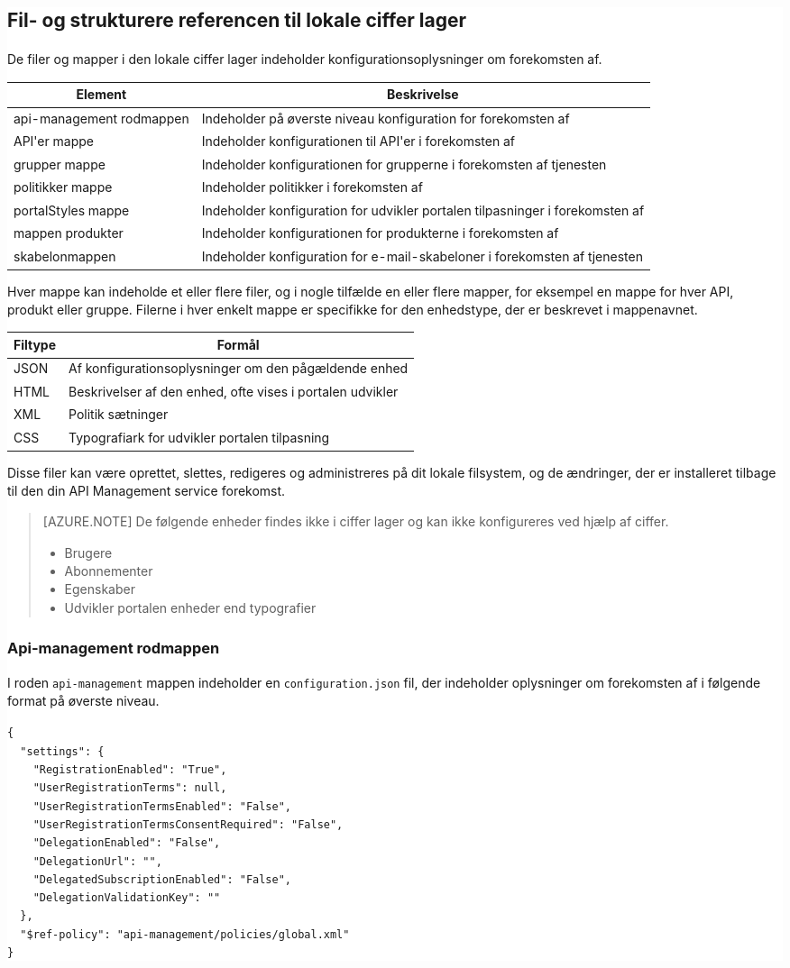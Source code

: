 ## <a name="file-and-folder-structure-reference-of-local-git-repository"></a>Fil- og strukturere referencen til lokale ciffer lager

De filer og mapper i den lokale ciffer lager indeholder konfigurationsoplysninger om forekomsten af.

| Element                       | Beskrivelse                                                                                |
|-------------------------   |--------------------------------------------------------------------------------------------|
| api-management rodmappen | Indeholder på øverste niveau konfiguration for forekomsten af                                  |
| API'er mappe                | Indeholder konfigurationen til API'er i forekomsten af                            |
| grupper mappe              | Indeholder konfigurationen for grupperne i forekomsten af tjenesten                          |
| politikker mappe            | Indeholder politikker i forekomsten af                                              |
| portalStyles mappe        | Indeholder konfiguration for udvikler portalen tilpasninger i forekomsten af |
| mappen produkter            | Indeholder konfigurationen for produkterne i forekomsten af                        |
| skabelonmappen           | Indeholder konfiguration for e-mail-skabeloner i forekomsten af tjenesten                 |

Hver mappe kan indeholde et eller flere filer, og i nogle tilfælde en eller flere mapper, for eksempel en mappe for hver API, produkt eller gruppe. Filerne i hver enkelt mappe er specifikke for den enhedstype, der er beskrevet i mappenavnet.

| Filtype | Formål                                                                |
|-----------|------------------------------------------------------------------------|
| JSON      | Af konfigurationsoplysninger om den pågældende enhed                  |
| HTML      | Beskrivelser af den enhed, ofte vises i portalen udvikler |
| XML       | Politik sætninger                                                      |
| CSS       | Typografiark for udvikler portalen tilpasning                        |

Disse filer kan være oprettet, slettes, redigeres og administreres på dit lokale filsystem, og de ændringer, der er installeret tilbage til den din API Management service forekomst.

>[AZURE.NOTE] De følgende enheder findes ikke i ciffer lager og kan ikke konfigureres ved hjælp af ciffer.
>
>-    Brugere
>-    Abonnementer
>-    Egenskaber
>-    Udvikler portalen enheder end typografier

### <a name="root-api-management-folder"></a>Api-management rodmappen

I roden `api-management` mappen indeholder en `configuration.json` fil, der indeholder oplysninger om forekomsten af i følgende format på øverste niveau.

    {
      "settings": {
        "RegistrationEnabled": "True",
        "UserRegistrationTerms": null,
        "UserRegistrationTermsEnabled": "False",
        "UserRegistrationTermsConsentRequired": "False",
        "DelegationEnabled": "False",
        "DelegationUrl": "",
        "DelegatedSubscriptionEnabled": "False",
        "DelegationValidationKey": ""
      },
      "$ref-policy": "api-management/policies/global.xml"
    }


[api-management-enable-git]: ./media/api-management-configuration-repository-git/api-management-enable-git.png
[api-management-git-enabled]: ./media/api-management-configuration-repository-git/api-management-git-enabled.png
[api-management-save-configuration]: ./media/api-management-configuration-repository-git/api-management-save-configuration.png
[api-management-save-configuration-confirm]: ./media/api-management-configuration-repository-git/api-management-save-configuration-confirm.png
[api-management-configuration-status]: ./media/api-management-configuration-repository-git/api-management-configuration-status.png
[api-management-configuration-git-clone]: ./media/api-management-configuration-repository-git/api-management-configuration-git-clone.png
[api-management-generate-password]: ./media/api-management-configuration-repository-git/api-management-generate-password.png
[api-management-password]: ./media/api-management-configuration-repository-git/api-management-password.png
[api-management-git-configure]: ./media/api-management-configuration-repository-git/api-management-git-configure.png
[api-management-configuration-deploy]: ./media/api-management-configuration-repository-git/api-management-configuration-deploy.png
[api-management-identity-settings]: ./media/api-management-configuration-repository-git/api-management-identity-settings.png
[api-management-delegation-settings]: ./media/api-management-configuration-repository-git/api-management-delegation-settings.png
[api-management-git-icon-enable]: ./media/api-management-configuration-repository-git/api-management-git-icon-enable.png